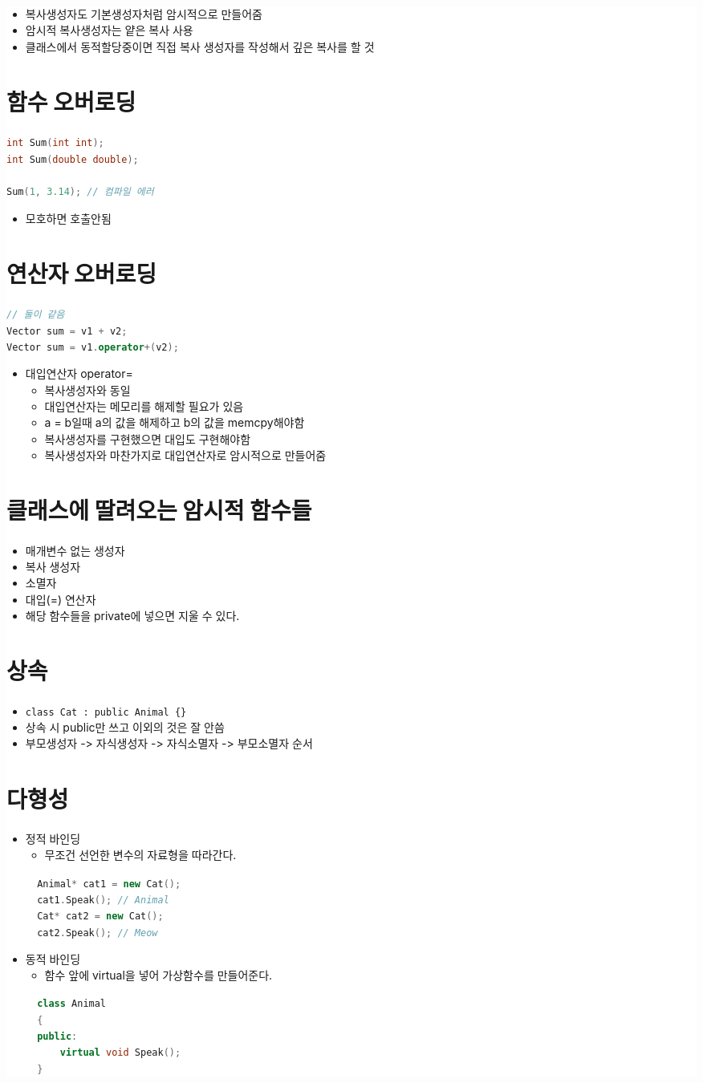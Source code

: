 - 복사생성자도 기본생성자처럼 암시적으로 만들어줌
- 암시적 복사생성자는 얕은 복사 사용
- 클래스에서 동적할당중이면 직접 복사 생성자를 작성해서 깊은 복사를 할 것

# 함수 오버로딩

```cpp
int Sum(int int);
int Sum(double double);

Sum(1, 3.14); // 컴파일 에러
```

- 모호하면 호출안됨

# 연산자 오버로딩

```cpp
// 둘이 같음
Vector sum = v1 + v2;
Vector sum = v1.operator+(v2);
```

- 대입연산자 operator=
  - 복사생성자와 동일
  - 대입연산자는 메모리를 해제할 필요가 있음
  - a = b일때 a의 값을 해제하고 b의 값을 memcpy해야함
  - 복사생성자를 구현했으면 대입도 구현해야함
  - 복사생성자와 마찬가지로 대입연산자로 암시적으로 만들어줌

# 클래스에 딸려오는 암시적 함수들

- 매개변수 없는 생성자
- 복사 생성자
- 소멸자
- 대입(=) 연산자
- 해당 함수들을 private에 넣으면 지울 수 있다.

# 상속

- `class Cat : public Animal {}`
- 상속 시 public만 쓰고 이외의 것은 잘 안씀
- 부모생성자 -> 자식생성자 -> 자식소멸자 -> 부모소멸자 순서

# 다형성

- 정적 바인딩
  - 무조건 선언한 변수의 자료형을 따라간다.
  ```cpp
    Animal* cat1 = new Cat();
    cat1.Speak(); // Animal
    Cat* cat2 = new Cat();
    cat2.Speak(); // Meow
  ```
- 동적 바인딩
  - 함수 앞에 virtual을 넣어 가상함수를 만들어준다.
  ```cpp
    class Animal
    {
    public:
        virtual void Speak();
    }
  ```